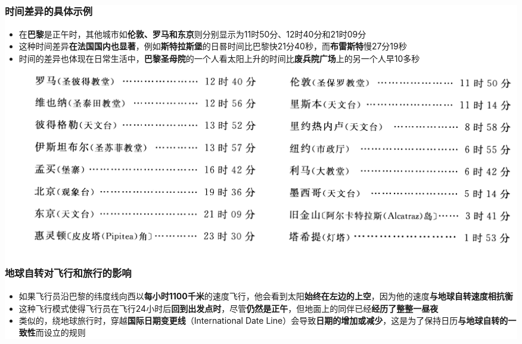 ### 时间差异的具体示例
- 在**巴黎**是正午时，其他城市如**伦敦、罗马和东京**则分别显示为11时50分、12时40分和21时09分
- 这种时间差异**在法国国内也显著**，例如**斯特拉斯堡**的日晷时间比巴黎快21分40秒，而**布雷斯特**慢27分19秒
- 时间的差异也体现在日常生活中，**巴黎圣母院**的一个人看太阳上升的时间比**废兵院广场**上的另一个人早10多秒
![](images/2024-05-05-23-40-21.png)

### 地球自转对飞行和旅行的影响
- 如果飞行员沿巴黎的纬度线向西以**每小时1100千米**的速度飞行，他会看到太阳**始终在左边的上空**，因为他的速度**与地球自转速度相抗衡**
- 这种飞行模式使得飞行员在飞行24小时后**回到出发点时**，尽管**仍然是正午**，但地面上的同伴已经**经历了整整一昼夜**
- 类似的，绕地球旅行时，穿越**国际日期变更线**（International Date Line）会导致**日期的增加或减少**，这是为了保持日历**与地球自转的一致性**而设立的规则